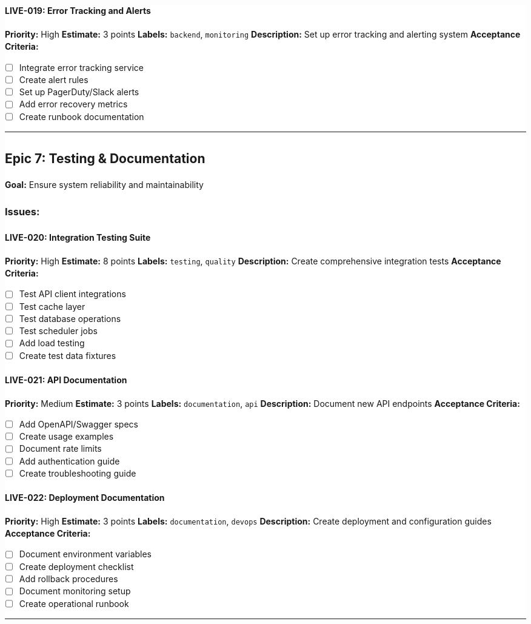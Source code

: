 #### LIVE-019: Error Tracking and Alerts
**Priority:** High
**Estimate:** 3 points
**Labels:** `backend`, `monitoring`
**Description:** Set up error tracking and alerting system
**Acceptance Criteria:**
- [ ] Integrate error tracking service
- [ ] Create alert rules
- [ ] Set up PagerDuty/Slack alerts
- [ ] Add error recovery metrics
- [ ] Create runbook documentation

---

## Epic 7: Testing & Documentation
**Goal:** Ensure system reliability and maintainability

### Issues:

#### LIVE-020: Integration Testing Suite
**Priority:** High
**Estimate:** 8 points
**Labels:** `testing`, `quality`
**Description:** Create comprehensive integration tests
**Acceptance Criteria:**
- [ ] Test API client integrations
- [ ] Test cache layer
- [ ] Test database operations
- [ ] Test scheduler jobs
- [ ] Add load testing
- [ ] Create test data fixtures

#### LIVE-021: API Documentation
**Priority:** Medium
**Estimate:** 3 points
**Labels:** `documentation`, `api`
**Description:** Document new API endpoints
**Acceptance Criteria:**
- [ ] Add OpenAPI/Swagger specs
- [ ] Create usage examples
- [ ] Document rate limits
- [ ] Add authentication guide
- [ ] Create troubleshooting guide

#### LIVE-022: Deployment Documentation
**Priority:** High
**Estimate:** 3 points
**Labels:** `documentation`, `devops`
**Description:** Create deployment and configuration guides
**Acceptance Criteria:**
- [ ] Document environment variables
- [ ] Create deployment checklist
- [ ] Add rollback procedures
- [ ] Document monitoring setup
- [ ] Create operational runbook

---